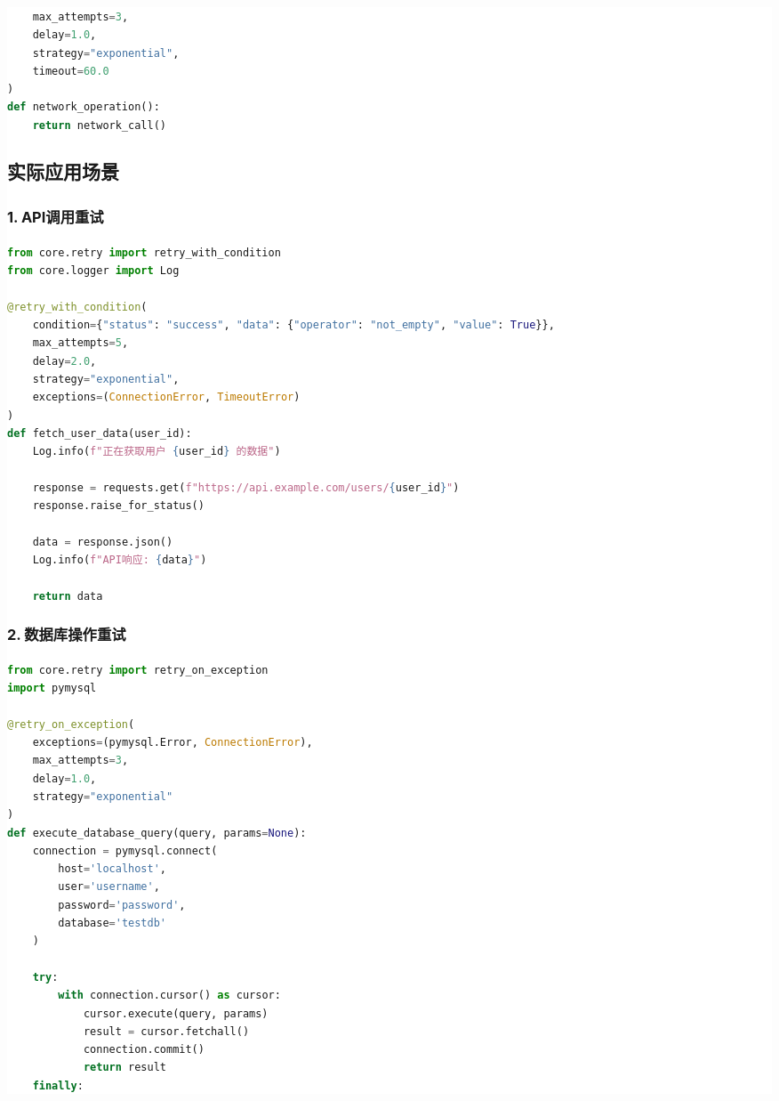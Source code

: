 ```python
    max_attempts=3,
    delay=1.0,
    strategy="exponential",
    timeout=60.0
)
def network_operation():
    return network_call()
```

## 实际应用场景

### 1. API调用重试

```python
from core.retry import retry_with_condition
from core.logger import Log

@retry_with_condition(
    condition={"status": "success", "data": {"operator": "not_empty", "value": True}},
    max_attempts=5,
    delay=2.0,
    strategy="exponential",
    exceptions=(ConnectionError, TimeoutError)
)
def fetch_user_data(user_id):
    Log.info(f"正在获取用户 {user_id} 的数据")
    
    response = requests.get(f"https://api.example.com/users/{user_id}")
    response.raise_for_status()
    
    data = response.json()
    Log.info(f"API响应: {data}")
    
    return data
```

### 2. 数据库操作重试

```python
from core.retry import retry_on_exception
import pymysql

@retry_on_exception(
    exceptions=(pymysql.Error, ConnectionError),
    max_attempts=3,
    delay=1.0,
    strategy="exponential"
)
def execute_database_query(query, params=None):
    connection = pymysql.connect(
        host='localhost',
        user='username',
        password='password',
        database='testdb'
    )
    
    try:
        with connection.cursor() as cursor:
            cursor.execute(query, params)
            result = cursor.fetchall()
            connection.commit()
            return result
    finally:
```
